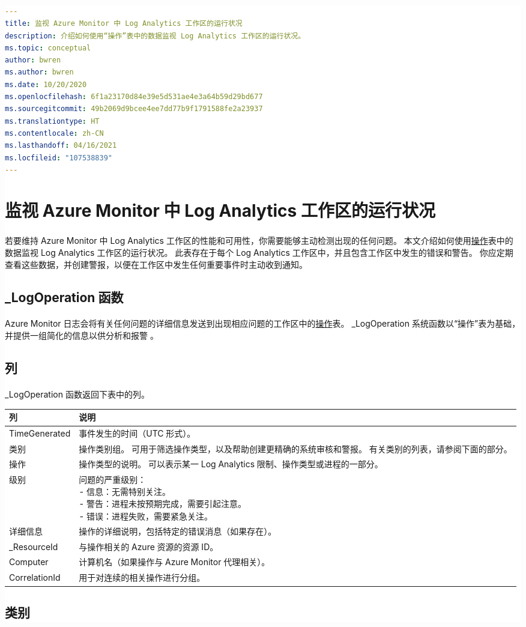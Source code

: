 ```yaml
---
title: 监视 Azure Monitor 中 Log Analytics 工作区的运行状况
description: 介绍如何使用“操作”表中的数据监视 Log Analytics 工作区的运行状况。
ms.topic: conceptual
author: bwren
ms.author: bwren
ms.date: 10/20/2020
ms.openlocfilehash: 6f1a23170d84e39e5d531ae4e3a64b59d29bd677
ms.sourcegitcommit: 49b2069d9bcee4ee7dd77b9f1791588fe2a23937
ms.translationtype: HT
ms.contentlocale: zh-CN
ms.lasthandoff: 04/16/2021
ms.locfileid: "107538839"
---
```

# <a name="monitor-health-of-log-analytics-workspace-in-azure-monitor"></a>监视 Azure Monitor 中 Log Analytics 工作区的运行状况
若要维持 Azure Monitor 中 Log Analytics 工作区的性能和可用性，你需要能够主动检测出现的任何问题。 本文介绍如何使用[操作](/azure/azure-monitor/reference/tables/operation)表中的数据监视 Log Analytics 工作区的运行状况。 此表存在于每个 Log Analytics 工作区中，并且包含工作区中发生的错误和警告。 你应定期查看这些数据，并创建警报，以便在工作区中发生任何重要事件时主动收到通知。

## <a name="_logoperation-function"></a>_LogOperation 函数

Azure Monitor 日志会将有关任何问题的详细信息发送到出现相应问题的工作区中的[操作](/azure/azure-monitor/reference/tables/operation)表。 _LogOperation 系统函数以“操作”表为基础，并提供一组简化的信息以供分析和报警 。

## <a name="columns"></a>列

_LogOperation 函数返回下表中的列。

| 列 | 说明 |
|:---|:---|
| TimeGenerated | 事件发生的时间（UTC 形式）。 |
| 类别  | 操作类别组。 可用于筛选操作类型，以及帮助创建更精确的系统审核和警报。 有关类别的列表，请参阅下面的部分。 |
| 操作  | 操作类型的说明。 可以表示某一 Log Analytics 限制、操作类型或进程的一部分。 |
| 级别 | 问题的严重级别：<br>- 信息：无需特别关注。<br>- 警告：进程未按预期完成，需要引起注意。<br>- 错误：进程失败，需要紧急关注。 
| 详细信息 | 操作的详细说明，包括特定的错误消息（如果存在）。 |
| _ResourceId | 与操作相关的 Azure 资源的资源 ID。  |
| Computer | 计算机名（如果操作与 Azure Monitor 代理相关）。 |
| CorrelationId | 用于对连续的相关操作进行分组。 |


## <a name="categories"></a>类别
